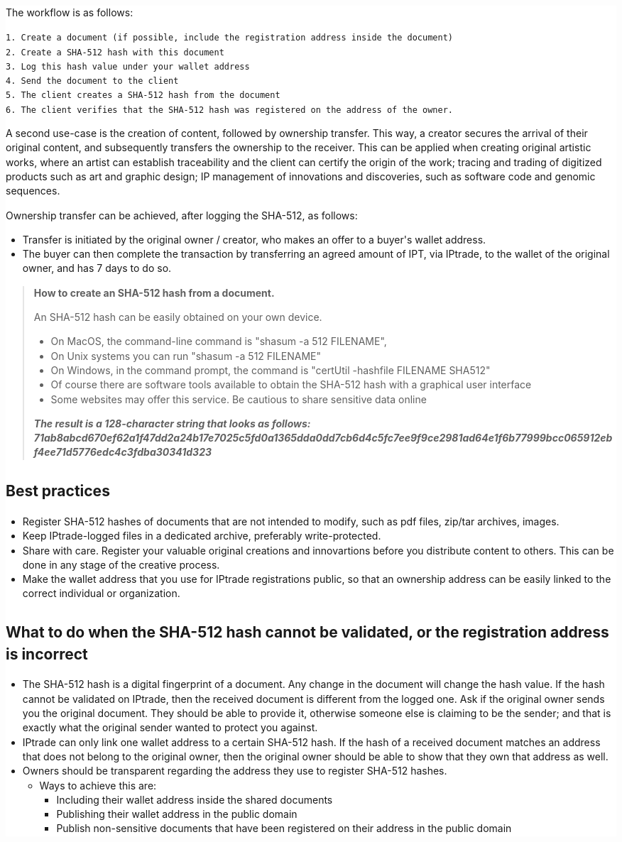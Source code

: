 The workflow is as follows:

	1. Create a document (if possible, include the registration address inside the document)
	2. Create a SHA-512 hash with this document
	3. Log this hash value under your wallet address
	4. Send the document to the client
	5. The client creates a SHA-512 hash from the document
	6. The client verifies that the SHA-512 hash was registered on the address of the owner. 

A second use-case is the creation of content, followed by ownership transfer. This way, a creator secures the arrival of their original content, and subsequently transfers the ownership to the receiver. This can be applied when creating original artistic works, where an artist can establish traceability and the client can certify the origin of the work; tracing and trading of digitized products such as art and graphic design; IP management of innovations and discoveries, such as software code and genomic sequences.

Ownership transfer can be achieved, after logging the SHA-512, as follows:

- Transfer is initiated by the original owner / creator, who makes an offer to a buyer's wallet address. 
- The buyer can then complete the transaction by transferring an agreed amount of IPT, via IPtrade, to the wallet of the original owner, and has 7 days to do so.


> **How to create an SHA-512 hash from a document.**
> 
> An SHA-512 hash can be easily obtained on your own device.
> 
> - On MacOS, the command-line command is "shasum -a 512 FILENAME",
> - On Unix systems you can run "shasum -a 512 FILENAME" 
> - On Windows, in the command prompt, the command is "certUtil -hashfile FILENAME SHA512"
> - Of course there are software tools available to obtain the SHA-512 hash with a graphical user interface
> - Some websites may offer this service. Be cautious to share sensitive data online
> 
> ***The result is a 128-character string that looks as follows: 71ab8abcd670ef62a1f47dd2a24b17e7025c5fd0a1365dda0dd7cb6d4c5fc7ee9f9ce2981ad64e1f6b77999bcc065912ebf4ee71d5776edc4c3fdba30341d323***
 

## Best practices 
- Register SHA-512 hashes of documents that are not intended to modify, such as pdf files, zip/tar archives, images. 
- Keep IPtrade-logged files in a dedicated archive, preferably write-protected.
- Share with care. Register your valuable original creations and innovartions before you distribute content to others. This can be done in any stage of the creative process.
- Make the wallet address that you use for IPtrade registrations public, so that an ownership address can be easily linked to the correct individual or organization.

## What to do when the SHA-512 hash cannot be validated, or the registration address is incorrect
- The SHA-512 hash is a digital fingerprint of a document. Any change in the document will change the hash value. If the hash cannot be validated on IPtrade, then the received document is different from the logged one. Ask if the original owner sends you the original document. They should be able to provide it, otherwise someone else is claiming to be the sender; and that is exactly what the original sender wanted to protect you against.
- IPtrade can only link one wallet address to a certain SHA-512 hash. If the hash of a received document matches an address that does not belong to the original owner, then the original owner should be able to show that they own that address as well. 
- Owners should be transparent regarding the address they use to register SHA-512 hashes.
	- Ways to achieve this are:
		- Including their wallet address inside the shared documents
		- Publishing their wallet address in the  public domain 
		- Publish non-sensitive documents that have been registered on their address in the public domain
